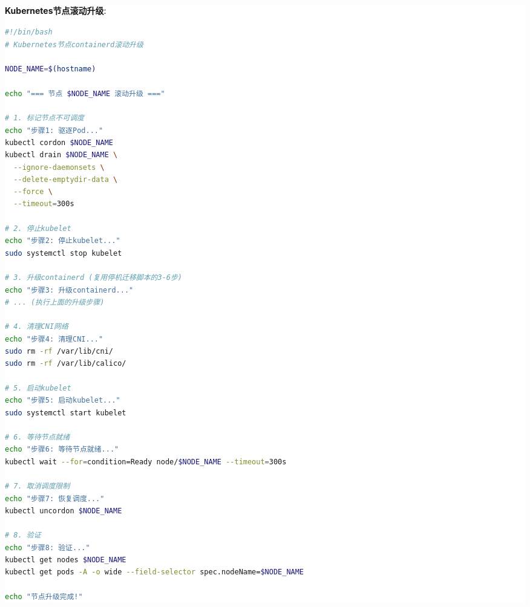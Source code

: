 **Kubernetes节点滚动升级**:

```bash
#!/bin/bash
# Kubernetes节点containerd滚动升级

NODE_NAME=$(hostname)

echo "=== 节点 $NODE_NAME 滚动升级 ==="

# 1. 标记节点不可调度
echo "步骤1: 驱逐Pod..."
kubectl cordon $NODE_NAME
kubectl drain $NODE_NAME \
  --ignore-daemonsets \
  --delete-emptydir-data \
  --force \
  --timeout=300s

# 2. 停止kubelet
echo "步骤2: 停止kubelet..."
sudo systemctl stop kubelet

# 3. 升级containerd (复用停机迁移脚本的3-6步)
echo "步骤3: 升级containerd..."
# ... (执行上面的升级步骤)

# 4. 清理CNI网络
echo "步骤4: 清理CNI..."
sudo rm -rf /var/lib/cni/
sudo rm -rf /var/lib/calico/

# 5. 启动kubelet
echo "步骤5: 启动kubelet..."
sudo systemctl start kubelet

# 6. 等待节点就绪
echo "步骤6: 等待节点就绪..."
kubectl wait --for=condition=Ready node/$NODE_NAME --timeout=300s

# 7. 取消调度限制
echo "步骤7: 恢复调度..."
kubectl uncordon $NODE_NAME

# 8. 验证
echo "步骤8: 验证..."
kubectl get nodes $NODE_NAME
kubectl get pods -A -o wide --field-selector spec.nodeName=$NODE_NAME

echo "节点升级完成!"
```
